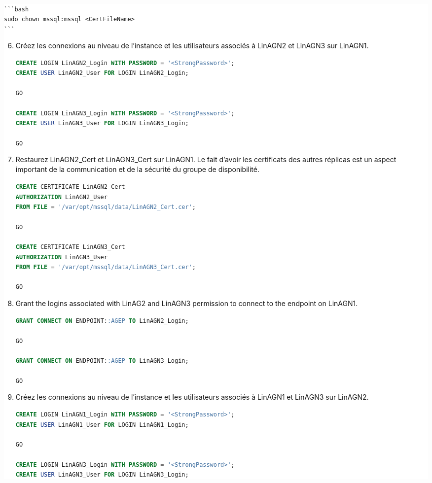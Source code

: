     ```bash
    sudo chown mssql:mssql <CertFileName>
    ```
    
6.  Créez les connexions au niveau de l’instance et les utilisateurs associés à LinAGN2 et LinAGN3 sur LinAGN1.
    
    ```SQL
    CREATE LOGIN LinAGN2_Login WITH PASSWORD = '<StrongPassword>';
    CREATE USER LinAGN2_User FOR LOGIN LinAGN2_Login;
    
    GO
    
    CREATE LOGIN LinAGN3_Login WITH PASSWORD = '<StrongPassword>';
    CREATE USER LinAGN3_User FOR LOGIN LinAGN3_Login;
    
    GO
    ```
    
7.  Restaurez LinAGN2_Cert et LinAGN3_Cert sur LinAGN1. Le fait d’avoir les certificats des autres réplicas est un aspect important de la communication et de la sécurité du groupe de disponibilité.
    
    ```SQL
    CREATE CERTIFICATE LinAGN2_Cert
    AUTHORIZATION LinAGN2_User
    FROM FILE = '/var/opt/mssql/data/LinAGN2_Cert.cer';
    
    GO
    
    CREATE CERTIFICATE LinAGN3_Cert
    AUTHORIZATION LinAGN3_User
    FROM FILE = '/var/opt/mssql/data/LinAGN3_Cert.cer';
    
    GO
    
8.  Grant the logins associated with LinAG2 and LinAGN3 permission to connect to the endpoint on LinAGN1.
    
    ```SQL
    GRANT CONNECT ON ENDPOINT::AGEP TO LinAGN2_Login;
    
    GO
    
    GRANT CONNECT ON ENDPOINT::AGEP TO LinAGN3_Login;
    
    GO
    ```
    
9.  Créez les connexions au niveau de l’instance et les utilisateurs associés à LinAGN1 et LinAGN3 sur LinAGN2.
    
    ```SQL
    CREATE LOGIN LinAGN1_Login WITH PASSWORD = '<StrongPassword>';
    CREATE USER LinAGN1_User FOR LOGIN LinAGN1_Login;
    
    GO
    
    CREATE LOGIN LinAGN3_Login WITH PASSWORD = '<StrongPassword>';
    CREATE USER LinAGN3_User FOR LOGIN LinAGN3_Login;
    
